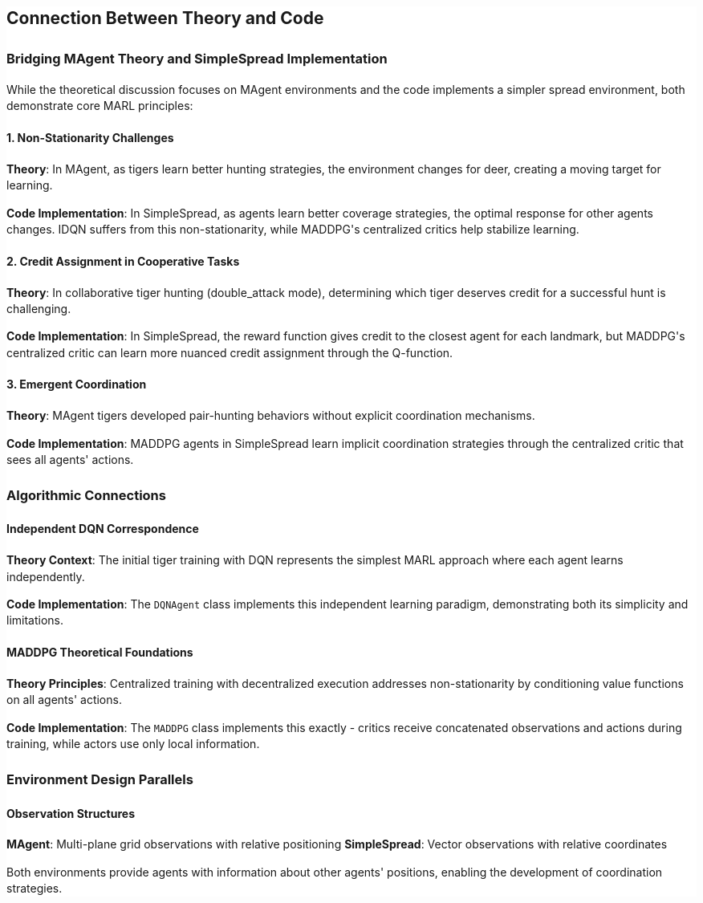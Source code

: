 ## Connection Between Theory and Code

### Bridging MAgent Theory and SimpleSpread Implementation

While the theoretical discussion focuses on MAgent environments and the code implements a simpler spread environment, both demonstrate core MARL principles:

#### 1. Non-Stationarity Challenges
**Theory**: In MAgent, as tigers learn better hunting strategies, the environment changes for deer, creating a moving target for learning.

**Code Implementation**: In SimpleSpread, as agents learn better coverage strategies, the optimal response for other agents changes. IDQN suffers from this non-stationarity, while MADDPG's centralized critics help stabilize learning.

#### 2. Credit Assignment in Cooperative Tasks
**Theory**: In collaborative tiger hunting (double_attack mode), determining which tiger deserves credit for a successful hunt is challenging.

**Code Implementation**: In SimpleSpread, the reward function gives credit to the closest agent for each landmark, but MADDPG's centralized critic can learn more nuanced credit assignment through the Q-function.

#### 3. Emergent Coordination
**Theory**: MAgent tigers developed pair-hunting behaviors without explicit coordination mechanisms.

**Code Implementation**: MADDPG agents in SimpleSpread learn implicit coordination strategies through the centralized critic that sees all agents' actions.

### Algorithmic Connections

#### Independent DQN Correspondence
**Theory Context**: The initial tiger training with DQN represents the simplest MARL approach where each agent learns independently.

**Code Implementation**: The `DQNAgent` class implements this independent learning paradigm, demonstrating both its simplicity and limitations.

#### MADDPG Theoretical Foundations
**Theory Principles**: Centralized training with decentralized execution addresses non-stationarity by conditioning value functions on all agents' actions.

**Code Implementation**: The `MADDPG` class implements this exactly - critics receive concatenated observations and actions during training, while actors use only local information.

### Environment Design Parallels

#### Observation Structures
**MAgent**: Multi-plane grid observations with relative positioning
**SimpleSpread**: Vector observations with relative coordinates

Both environments provide agents with information about other agents' positions, enabling the development of coordination strategies.
